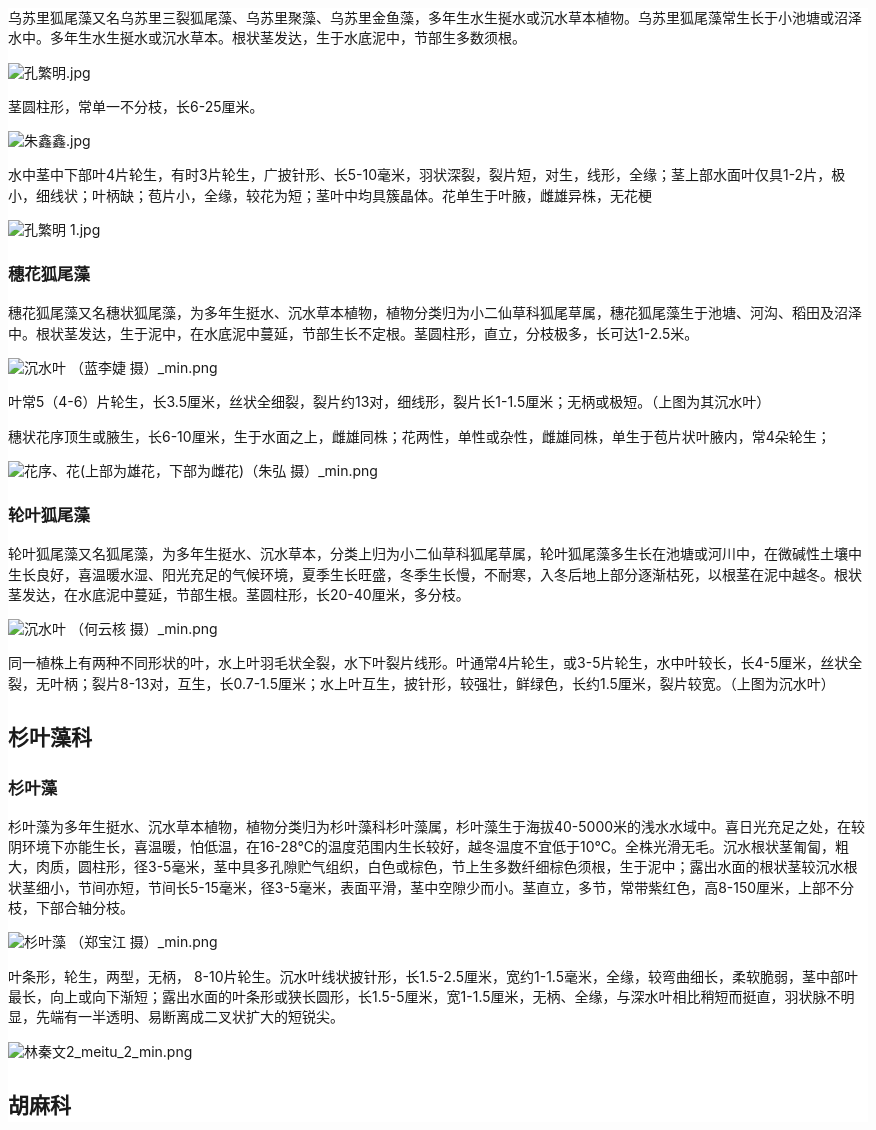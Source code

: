 乌苏里狐尾藻又名乌苏里三裂狐尾藻、乌苏里聚藻、乌苏里金鱼藻，多年生水生挻水或沉水草本植物。乌苏里狐尾藻常生长于小池塘或沼泽水中。多年生水生挻水或沉水草本。根状茎发达，生于水底泥中，节部生多数须根。

![孔繁明.jpg](https://cdn.jsdelivr.net/gh/tsddw/-@img/img/202408142201219.jpeg)

茎圆柱形，常单一不分枝，长6-25厘米。

![朱鑫鑫.jpg](https://cdn.jsdelivr.net/gh/tsddw/-@img/img/202408142201930.jpeg)

水中茎中下部叶4片轮生，有时3片轮生，广披针形、长5-10毫米，羽状深裂，裂片短，对生，线形，全缘；茎上部水面叶仅具1-2片，极小，细线状；叶柄缺；苞片小，全缘，较花为短；茎叶中均具簇晶体。花单生于叶腋，雌雄异株，无花梗

![孔繁明 1.jpg](https://cdn.jsdelivr.net/gh/tsddw/-@img/img/202408142201373.jpeg)

### 穗花狐尾藻

穗花狐尾藻又名穗状狐尾藻，为多年生挺水、沉水草本植物，植物分类归为小二仙草科狐尾草属，穗花狐尾藻生于池塘、河沟、稻田及沼泽中。根状茎发达，生于泥中，在水底泥中蔓延，节部生长不定根。茎圆柱形，直立，分枝极多，长可达1-2.5米。

![沉水叶    （蓝李婕 摄）_min.png](https://cdn.jsdelivr.net/gh/tsddw/-@img/img/202408142203600.png)

叶常5（4-6）片轮生，长3.5厘米，丝状全细裂，裂片约13对，细线形，裂片长1-1.5厘米；无柄或极短。（上图为其沉水叶）

穗状花序顶生或腋生，长6-10厘米，生于水面之上，雌雄同株；花两性，单性或杂性，雌雄同株，单生于苞片状叶腋内，常4朵轮生；

![花序、花(上部为雄花，下部为雌花)（朱弘 摄）_min.png](https://cdn.jsdelivr.net/gh/tsddw/-@img/img/202408142203780.png)

### 轮叶狐尾藻

轮叶狐尾藻又名狐尾藻，为多年生挺水、沉水草本，分类上归为小二仙草科狐尾草属，轮叶狐尾藻多生长在池塘或河川中，在微碱性土壤中生长良好，喜温暖水湿、阳光充足的气候环境，夏季生长旺盛，冬季生长慢，不耐寒，入冬后地上部分逐渐枯死，以根茎在泥中越冬。根状茎发达，在水底泥中蔓延，节部生根。茎圆柱形，长20-40厘米，多分枝。

![沉水叶   （何云核 摄）_min.png](https://cdn.jsdelivr.net/gh/tsddw/-@img/img/202408142205814.png)

同一植株上有两种不同形状的叶，水上叶羽毛状全裂，水下叶裂片线形。叶通常4片轮生，或3-5片轮生，水中叶较长，长4-5厘米，丝状全裂，无叶柄；裂片8-13对，互生，长0.7-1.5厘米；水上叶互生，披针形，较强壮，鲜绿色，长约1.5厘米，裂片较宽。（上图为沉水叶）

## 杉叶藻科

### 杉叶藻

杉叶藻为多年生挺水、沉水草本植物，植物分类归为杉叶藻科杉叶藻属，杉叶藻生于海拔40-5000米的浅水水域中。喜日光充足之处，在较阴环境下亦能生长，喜温暖，怕低温，在16-28℃的温度范围内生长较好，越冬温度不宜低于10℃。全株光滑无毛。沉水根状茎匍匐，粗大，肉质，圆柱形，径3-5毫米，茎中具多孔隙贮气组织，白色或棕色，节上生多数纤细棕色须根，生于泥中；露出水面的根状茎较沉水根状茎细小，节间亦短，节间长5-15毫米，径3-5毫米，表面平滑，茎中空隙少而小。茎直立，多节，常带紫红色，高8-150厘米，上部不分枝，下部合轴分枝。

![杉叶藻  （郑宝江 摄）_min.png](https://cdn.jsdelivr.net/gh/tsddw/-@img/img/202408142207969.png)

叶条形，轮生，两型，无柄， 8-10片轮生。沉水叶线状披针形，长1.5-2.5厘米，宽约1-1.5毫米，全缘，较弯曲细长，柔软脆弱，茎中部叶最长，向上或向下渐短；露出水面的叶条形或狭长圆形，长1.5-5厘米，宽1-1.5厘米，无柄、全缘，与深水叶相比稍短而挺直，羽状脉不明显，先端有一半透明、易断离成二叉状扩大的短锐尖。

![林秦文2_meitu_2_min.png](https://cdn.jsdelivr.net/gh/tsddw/-@img/img/202408142207346.png)

## 胡麻科
